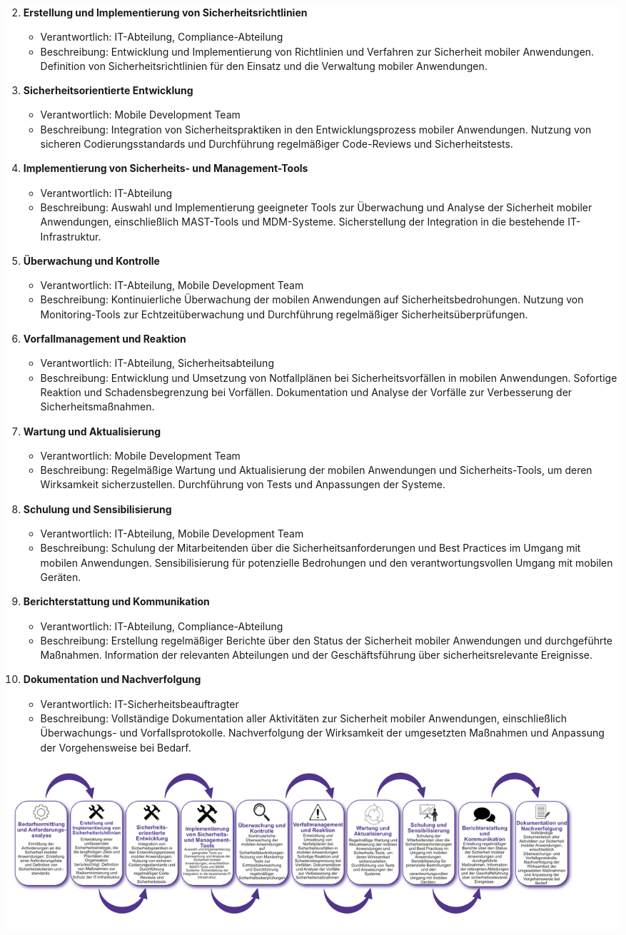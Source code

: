 2. **Erstellung und Implementierung von Sicherheitsrichtlinien**
   - Verantwortlich: IT-Abteilung, Compliance-Abteilung
   - Beschreibung: Entwicklung und Implementierung von Richtlinien und Verfahren zur Sicherheit mobiler Anwendungen. Definition von Sicherheitsrichtlinien für den Einsatz und die Verwaltung mobiler Anwendungen.

3. **Sicherheitsorientierte Entwicklung**
   - Verantwortlich: Mobile Development Team
   - Beschreibung: Integration von Sicherheitspraktiken in den Entwicklungsprozess mobiler Anwendungen. Nutzung von sicheren Codierungsstandards und Durchführung regelmäßiger Code-Reviews und Sicherheitstests.

4. **Implementierung von Sicherheits- und Management-Tools**
   - Verantwortlich: IT-Abteilung
   - Beschreibung: Auswahl und Implementierung geeigneter Tools zur Überwachung und Analyse der Sicherheit mobiler Anwendungen, einschließlich MAST-Tools und MDM-Systeme. Sicherstellung der Integration in die bestehende IT-Infrastruktur.

5. **Überwachung und Kontrolle**
   - Verantwortlich: IT-Abteilung, Mobile Development Team
   - Beschreibung: Kontinuierliche Überwachung der mobilen Anwendungen auf Sicherheitsbedrohungen. Nutzung von Monitoring-Tools zur Echtzeitüberwachung und Durchführung regelmäßiger Sicherheitsüberprüfungen.

6. **Vorfallmanagement und Reaktion**
   - Verantwortlich: IT-Abteilung, Sicherheitsabteilung
   - Beschreibung: Entwicklung und Umsetzung von Notfallplänen bei Sicherheitsvorfällen in mobilen Anwendungen. Sofortige Reaktion und Schadensbegrenzung bei Vorfällen. Dokumentation und Analyse der Vorfälle zur Verbesserung der Sicherheitsmaßnahmen.

7. **Wartung und Aktualisierung**
   - Verantwortlich: Mobile Development Team
   - Beschreibung: Regelmäßige Wartung und Aktualisierung der mobilen Anwendungen und Sicherheits-Tools, um deren Wirksamkeit sicherzustellen. Durchführung von Tests und Anpassungen der Systeme.

8. **Schulung und Sensibilisierung**
   - Verantwortlich: IT-Abteilung, Mobile Development Team
   - Beschreibung: Schulung der Mitarbeitenden über die Sicherheitsanforderungen und Best Practices im Umgang mit mobilen Anwendungen. Sensibilisierung für potenzielle Bedrohungen und den verantwortungsvollen Umgang mit mobilen Geräten.

9. **Berichterstattung und Kommunikation**
   - Verantwortlich: IT-Abteilung, Compliance-Abteilung
   - Beschreibung: Erstellung regelmäßiger Berichte über den Status der Sicherheit mobiler Anwendungen und durchgeführte Maßnahmen. Information der relevanten Abteilungen und der Geschäftsführung über sicherheitsrelevante Ereignisse.

10. **Dokumentation und Nachverfolgung**
    - Verantwortlich: IT-Sicherheitsbeauftragter
    - Beschreibung: Vollständige Dokumentation aller Aktivitäten zur Sicherheit mobiler Anwendungen, einschließlich Überwachungs- und Vorfallsprotokolle. Nachverfolgung der Wirksamkeit der umgesetzten Maßnahmen und Anpassung der Vorgehensweise bei Bedarf.

<img src="45_prozessgrafik.png" alt="Prozessgrafik" width="800"/> 
